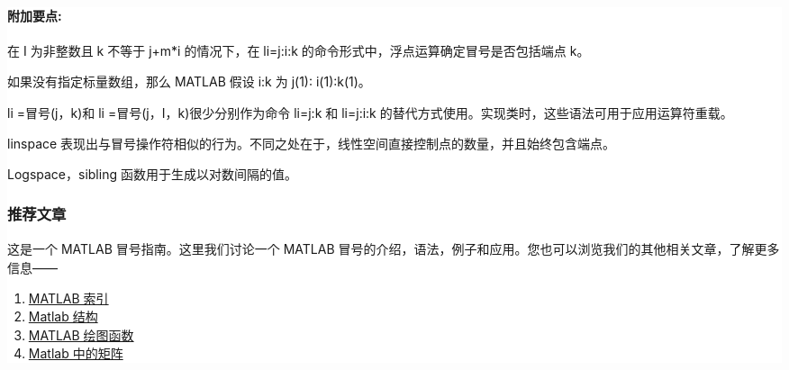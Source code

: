 

#### 附加要点:

在 I 为非整数且 k 不等于 j+m*i 的情况下，在 li=j:i:k 的命令形式中，浮点运算确定冒号是否包括端点 k。

如果没有指定标量数组，那么 MATLAB 假设 i:k 为 j(1): i(1):k(1)。

li =冒号(j，k)和 li =冒号(j，I，k)很少分别作为命令 li=j:k 和 li=j:i:k 的替代方式使用。实现类时，这些语法可用于应用运算符重载。

linspace 表现出与冒号操作符相似的行为。不同之处在于，线性空间直接控制点的数量，并且始终包含端点。

Logspace，sibling 函数用于生成以对数间隔的值。

### 推荐文章

这是一个 MATLAB 冒号指南。这里我们讨论一个 MATLAB 冒号的介绍，语法，例子和应用。您也可以浏览我们的其他相关文章，了解更多信息——

1.  [MATLAB 索引](https://www.educba.com/matlab-indexing/)
2.  [Matlab 结构](https://www.educba.com/matlab-struct/)
3.  [MATLAB 绘图函数](https://www.educba.com/matlab-plot-function/)
4.  [Matlab 中的矩阵](https://www.educba.com/matrix-in-matlab/)





